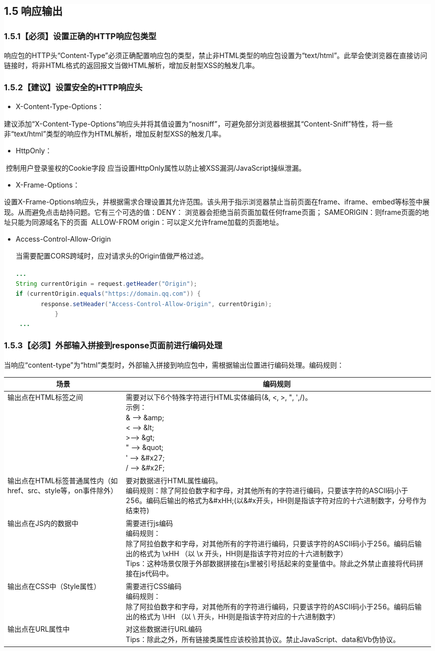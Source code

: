 
<a id="2.1.5"></a>
## 1.5 响应输出

### 1.5.1【必须】设置正确的HTTP响应包类型

响应包的HTTP头“Content-Type”必须正确配置响应包的类型，禁止非HTML类型的响应包设置为“text/html”。此举会使浏览器在直接访问链接时，将非HTML格式的返回报文当做HTML解析，增加反射型XSS的触发几率。

### 1.5.2【建议】设置安全的HTTP响应头

- X-Content-Type-Options：

​        建议添加“X-Content-Type-Options”响应头并将其值设置为“nosniff”，可避免部分浏览器根据其“Content-Sniff”特性，将一些非“text/html”类型的响应作为HTML解析，增加反射型XSS的触发几率。

- HttpOnly：

​         控制用户登录鉴权的Cookie字段 应当设置HttpOnly属性以防止被XSS漏洞/JavaScript操纵泄漏。

- X-Frame-Options：

​        设置X-Frame-Options响应头，并根据需求合理设置其允许范围。该头用于指示浏览器禁止当前页面在frame、iframe、embed等标签中展现。从而避免点击劫持问题。它有三个可选的值：
​        DENY： 浏览器会拒绝当前页面加载任何frame页面；
​		SAMEORIGIN：则frame页面的地址只能为同源域名下的页面
​		ALLOW-FROM origin：可以定义允许frame加载的页面地址。

- Access-Control-Allow-Origin

  当需要配置CORS跨域时，应对请求头的Origin值做严格过滤。

  ```java
  ...
  String currentOrigin = request.getHeader("Origin");
  if (currentOrigin.equals("https://domain.qq.com")) {
         response.setHeader("Access-Control-Allow-Origin", currentOrigin);
             }
   ...
  ```

  

### 1.5.3【必须】外部输入拼接到response页面前进行编码处理

当响应“content-type”为“html”类型时，外部输入拼接到响应包中，需根据输出位置进行编码处理。编码规则：

| 场景                                                         | 编码规则                                                     |
| ------------------------------------------------------------ | ------------------------------------------------------------ |
| 输出点在HTML标签之间                                         | 需要对以下6个特殊字符进行HTML实体编码(&, <, >, ", ',/)。<br/>示例：<br/>& --> &amp;amp;<br/>< --> &amp;lt;<br/>>--> &amp;gt;<br/>" --> &amp;quot;<br/>' --> &amp;#x27;  <br/>/ --> &amp;#x2F; |
| 输出点在HTML标签普通属性内（如href、src、style等，on事件除外） | 要对数据进行HTML属性编码。<br/>编码规则：除了阿拉伯数字和字母，对其他所有的字符进行编码，只要该字符的ASCII码小于256。编码后输出的格式为&#xHH;(以&#x开头，HH则是指该字符对应的十六进制数字，分号作为结束符) |
| 输出点在JS内的数据中                                         | 需要进行js编码<br/>编码规则：<br/>除了阿拉伯数字和字母，对其他所有的字符进行编码，只要该字符的ASCII码小于256。编码后输出的格式为 \xHH （以 \x 开头，HH则是指该字符对应的十六进制数字）<br/>Tips：这种场景仅限于外部数据拼接在js里被引号括起来的变量值中。除此之外禁止直接将代码拼接在js代码中。 |
| 输出点在CSS中（Style属性）                                   | 需要进行CSS编码<br/>编码规则：<br/>除了阿拉伯数字和字母，对其他所有的字符进行编码，只要该字符的ASCII码小于256。编码后输出的格式为 \HH （以 \ 开头，HH则是指该字符对应的十六进制数字） |
| 输出点在URL属性中                                            | 对这些数据进行URL编码<br/>Tips：除此之外，所有链接类属性应该校验其协议。禁止JavaScript、data和Vb伪协议。 |
